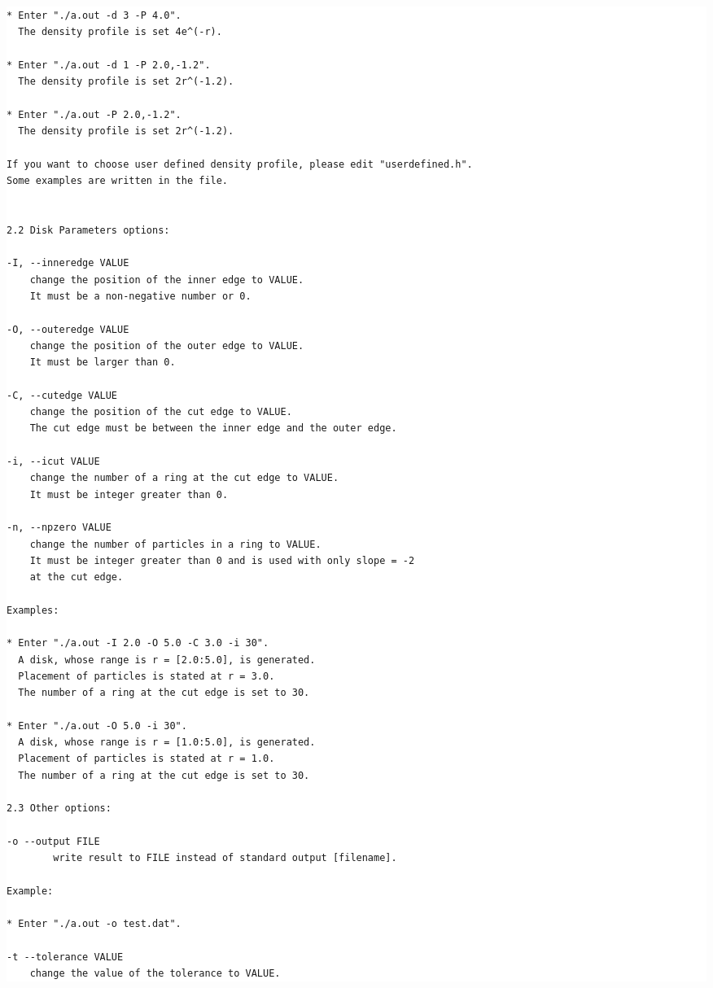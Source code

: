 	* Enter "./a.out -d 3 -P 4.0".  
	  The density profile is set 4e^(-r).  
	
	* Enter "./a.out -d 1 -P 2.0,-1.2".  
	  The density profile is set 2r^(-1.2).  
	
	* Enter "./a.out -P 2.0,-1.2".  
	  The density profile is set 2r^(-1.2).  

	If you want to choose user defined density profile, please edit "userdefined.h". 
	Some examples are written in the file.  
  
	
	2.2 Disk Parameters options:  

	-I, --inneredge VALUE  
		change the position of the inner edge to VALUE.  
		It must be a non-negative number or 0.  

	-O, --outeredge VALUE  
		change the position of the outer edge to VALUE.  
		It must be larger than 0.  

	-C, --cutedge VALUE  
		change the position of the cut edge to VALUE.   
		The cut edge must be between the inner edge and the outer edge.  

	-i, --icut VALUE  
		change the number of a ring at the cut edge to VALUE.  
		It must be integer greater than 0.  

	-n, --npzero VALUE  
		change the number of particles in a ring to VALUE.  
		It must be integer greater than 0 and is used with only slope = -2 
		at the cut edge.  

	Examples:  
	
	* Enter "./a.out -I 2.0 -O 5.0 -C 3.0 -i 30".  
	  A disk, whose range is r = [2.0:5.0], is generated.  
	  Placement of particles is stated at r = 3.0.  
	  The number of a ring at the cut edge is set to 30.  
	
	* Enter "./a.out -O 5.0 -i 30".  
	  A disk, whose range is r = [1.0:5.0], is generated.  
	  Placement of particles is stated at r = 1.0.  
	  The number of a ring at the cut edge is set to 30.  
  
	2.3 Other options:  
	 
	-o --output FILE  
        	write result to FILE instead of standard output [filename].  
	
	Example:  
	
	* Enter "./a.out -o test.dat".  

	-t --tolerance VALUE  
		change the value of the tolerance to VALUE.  
	